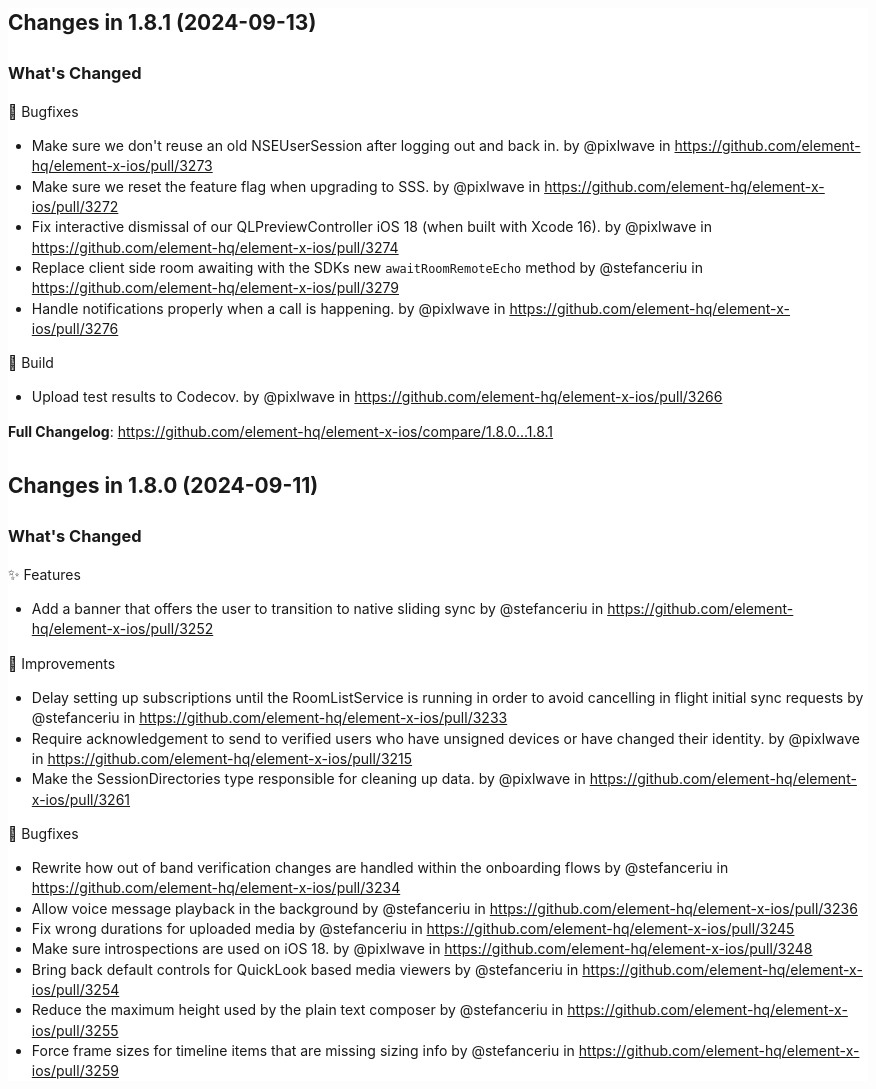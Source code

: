## Changes in 1.8.1 (2024-09-13)

### What's Changed

🐛 Bugfixes
* Make sure we don't reuse an old NSEUserSession after logging out and back in. by @pixlwave in https://github.com/element-hq/element-x-ios/pull/3273
* Make sure we reset the feature flag when upgrading to SSS. by @pixlwave in https://github.com/element-hq/element-x-ios/pull/3272
* Fix interactive dismissal of our QLPreviewController iOS 18 (when built with Xcode 16). by @pixlwave in https://github.com/element-hq/element-x-ios/pull/3274
* Replace client side room awaiting with the SDKs new `awaitRoomRemoteEcho` method by @stefanceriu in https://github.com/element-hq/element-x-ios/pull/3279
* Handle notifications properly when a call is happening. by @pixlwave in https://github.com/element-hq/element-x-ios/pull/3276

🧱 Build
* Upload test results to Codecov. by @pixlwave in https://github.com/element-hq/element-x-ios/pull/3266


**Full Changelog**: https://github.com/element-hq/element-x-ios/compare/1.8.0...1.8.1

## Changes in 1.8.0 (2024-09-11)

### What's Changed

✨ Features
* Add a banner that offers the user to transition to native sliding sync by @stefanceriu in https://github.com/element-hq/element-x-ios/pull/3252

🙌 Improvements
* Delay setting up subscriptions until the RoomListService is running in order to avoid cancelling in flight initial sync requests by @stefanceriu in https://github.com/element-hq/element-x-ios/pull/3233
* Require acknowledgement to send to verified users who have unsigned devices or have changed their identity. by @pixlwave in https://github.com/element-hq/element-x-ios/pull/3215
* Make the SessionDirectories type responsible for cleaning up data. by @pixlwave in https://github.com/element-hq/element-x-ios/pull/3261

🐛 Bugfixes
* Rewrite how out of band verification changes are handled within the onboarding flows by @stefanceriu in https://github.com/element-hq/element-x-ios/pull/3234
* Allow voice message playback in the background by @stefanceriu in https://github.com/element-hq/element-x-ios/pull/3236
* Fix wrong durations for uploaded media by @stefanceriu in https://github.com/element-hq/element-x-ios/pull/3245
* Make sure introspections are used on iOS 18. by @pixlwave in https://github.com/element-hq/element-x-ios/pull/3248
* Bring back default controls for QuickLook based media viewers by @stefanceriu in https://github.com/element-hq/element-x-ios/pull/3254
* Reduce the maximum height used by the plain text composer by @stefanceriu in https://github.com/element-hq/element-x-ios/pull/3255
* Force frame sizes for timeline items that are missing sizing info by @stefanceriu in https://github.com/element-hq/element-x-ios/pull/3259
